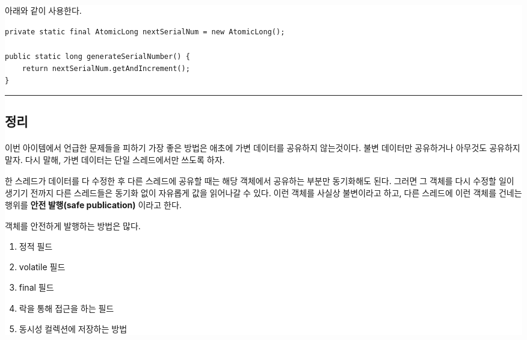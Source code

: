 아래와 같이 사용한다.

```
private static final AtomicLong nextSerialNum = new AtomicLong();

public static long generateSerialNumber() {
    return nextSerialNum.getAndIncrement();
}
```

___
## 정리

이번 아이템에서 언급한 문제들을 피하기 가장 좋은 방법은 애초에 가변 데이터를 공유하지 않는것이다. 불변 데이터만 공유하거나 아무것도 공유하지 말자. 다시 말해, 가변 데이터는 단일 스레드에서만 쓰도록 하자. 

한 스레드가 데이터를 다 수정한 후 다른 스레드에 공유할 때는 해당 객체에서 공유하는 부분만 동기화해도 된다. 그러면 그 객체를 다시 수정할 일이 생기기 전까지 다른 스레드들은 동기화 없이 자유롭게 값을 읽어나갈 수 있다. 이런 객체를 사실상 불변이라고 하고, 다른 스레드에 이런 객체를 건네는 행위를 **안전 발행(safe publication)** 이라고 한다.  

객체를 안전하게 발행하는 방법은 많다.

1. 정적 필드

2. volatile 필드

3. final 필드

4. 락을 통해 접근을 하는 필드

5. 동시성 컬렉션에 저장하는 방법
